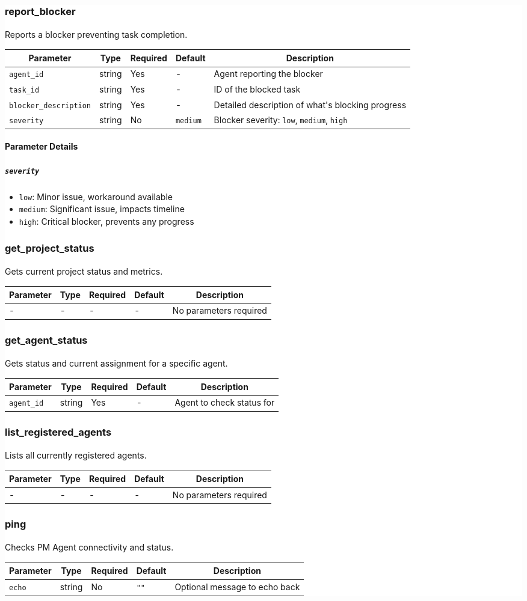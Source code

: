 ### report_blocker

Reports a blocker preventing task completion.

| Parameter | Type | Required | Default | Description |
|-----------|------|----------|---------|-------------|
| `agent_id` | string | Yes | - | Agent reporting the blocker |
| `task_id` | string | Yes | - | ID of the blocked task |
| `blocker_description` | string | Yes | - | Detailed description of what's blocking progress |
| `severity` | string | No | `medium` | Blocker severity: `low`, `medium`, `high` |

#### Parameter Details

##### `severity`
- `low`: Minor issue, workaround available
- `medium`: Significant issue, impacts timeline
- `high`: Critical blocker, prevents any progress

### get_project_status

Gets current project status and metrics.

| Parameter | Type | Required | Default | Description |
|-----------|------|----------|---------|-------------|
| - | - | - | - | No parameters required |

### get_agent_status

Gets status and current assignment for a specific agent.

| Parameter | Type | Required | Default | Description |
|-----------|------|----------|---------|-------------|
| `agent_id` | string | Yes | - | Agent to check status for |

### list_registered_agents

Lists all currently registered agents.

| Parameter | Type | Required | Default | Description |
|-----------|------|----------|---------|-------------|
| - | - | - | - | No parameters required |

### ping

Checks PM Agent connectivity and status.

| Parameter | Type | Required | Default | Description |
|-----------|------|----------|---------|-------------|
| `echo` | string | No | `""` | Optional message to echo back |
